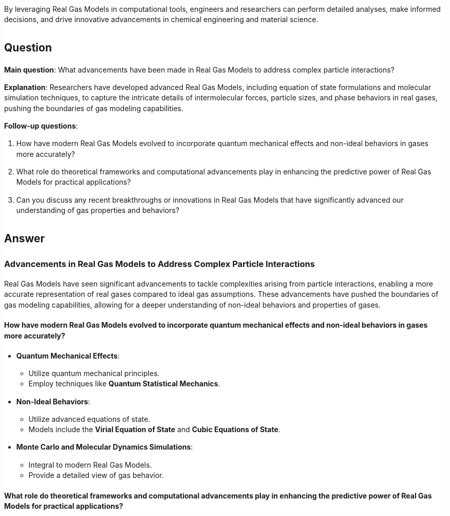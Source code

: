 By leveraging Real Gas Models in computational tools, engineers and researchers can perform detailed analyses, make informed decisions, and drive innovative advancements in chemical engineering and material science.

## Question
**Main question**: What advancements have been made in Real Gas Models to address complex particle interactions?

**Explanation**: Researchers have developed advanced Real Gas Models, including equation of state formulations and molecular simulation techniques, to capture the intricate details of intermolecular forces, particle sizes, and phase behaviors in real gases, pushing the boundaries of gas modeling capabilities.

**Follow-up questions**:

1. How have modern Real Gas Models evolved to incorporate quantum mechanical effects and non-ideal behaviors in gases more accurately?

2. What role do theoretical frameworks and computational advancements play in enhancing the predictive power of Real Gas Models for practical applications?

3. Can you discuss any recent breakthroughs or innovations in Real Gas Models that have significantly advanced our understanding of gas properties and behaviors?





## Answer

### Advancements in Real Gas Models to Address Complex Particle Interactions

Real Gas Models have seen significant advancements to tackle complexities arising from particle interactions, enabling a more accurate representation of real gases compared to ideal gas assumptions. These advancements have pushed the boundaries of gas modeling capabilities, allowing for a deeper understanding of non-ideal behaviors and properties of gases.

#### How have modern Real Gas Models evolved to incorporate quantum mechanical effects and non-ideal behaviors in gases more accurately?

- **Quantum Mechanical Effects**:
  - Utilize quantum mechanical principles.
  - Employ techniques like **Quantum Statistical Mechanics**.
  
- **Non-Ideal Behaviors**:
  - Utilize advanced equations of state.
  - Models include the **Virial Equation of State** and **Cubic Equations of State**.
  
- **Monte Carlo and Molecular Dynamics Simulations**:
  - Integral to modern Real Gas Models.
  - Provide a detailed view of gas behavior.

#### What role do theoretical frameworks and computational advancements play in enhancing the predictive power of Real Gas Models for practical applications?
